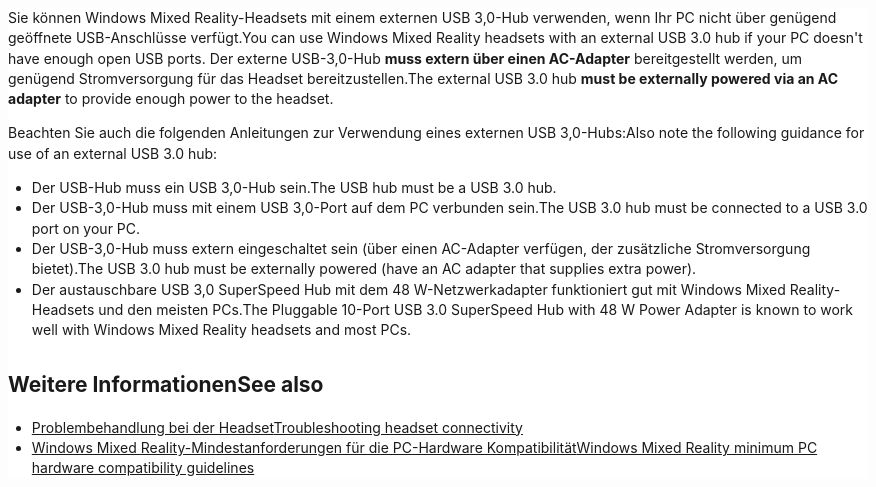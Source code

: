 <span data-ttu-id="2c155-239">Sie können Windows Mixed Reality-Headsets mit einem externen USB 3,0-Hub verwenden, wenn Ihr PC nicht über genügend geöffnete USB-Anschlüsse verfügt.</span><span class="sxs-lookup"><span data-stu-id="2c155-239">You can use Windows Mixed Reality headsets with an external USB 3.0 hub if your PC doesn't have enough open USB ports.</span></span> <span data-ttu-id="2c155-240">Der externe USB-3,0-Hub **muss extern über einen AC-Adapter** bereitgestellt werden, um genügend Stromversorgung für das Headset bereitzustellen.</span><span class="sxs-lookup"><span data-stu-id="2c155-240">The external USB 3.0 hub **must be externally powered via an AC adapter** to provide enough power to the headset.</span></span>

<span data-ttu-id="2c155-241">Beachten Sie auch die folgenden Anleitungen zur Verwendung eines externen USB 3,0-Hubs:</span><span class="sxs-lookup"><span data-stu-id="2c155-241">Also note the following guidance for use of an external USB 3.0 hub:</span></span> 
* <span data-ttu-id="2c155-242">Der USB-Hub muss ein USB 3,0-Hub sein.</span><span class="sxs-lookup"><span data-stu-id="2c155-242">The USB hub must be a USB 3.0 hub.</span></span>
* <span data-ttu-id="2c155-243">Der USB-3,0-Hub muss mit einem USB 3,0-Port auf dem PC verbunden sein.</span><span class="sxs-lookup"><span data-stu-id="2c155-243">The USB 3.0 hub must be connected to a USB 3.0 port on your PC.</span></span>  
* <span data-ttu-id="2c155-244">Der USB-3,0-Hub muss extern eingeschaltet sein (über einen AC-Adapter verfügen, der zusätzliche Stromversorgung bietet).</span><span class="sxs-lookup"><span data-stu-id="2c155-244">The USB 3.0 hub must be externally powered (have an AC adapter that supplies extra power).</span></span>
* <span data-ttu-id="2c155-245">Der austauschbare USB 3,0 SuperSpeed Hub mit dem 48 W-Netzwerkadapter funktioniert gut mit Windows Mixed Reality-Headsets und den meisten PCs.</span><span class="sxs-lookup"><span data-stu-id="2c155-245">The Pluggable 10-Port USB 3.0 SuperSpeed Hub with 48 W Power Adapter is known to work well with Windows Mixed Reality headsets and most PCs.</span></span>

## <a name="see-also"></a><span data-ttu-id="2c155-246">Weitere Informationen</span><span class="sxs-lookup"><span data-stu-id="2c155-246">See also</span></span>
* [<span data-ttu-id="2c155-247">Problembehandlung bei der Headset</span><span class="sxs-lookup"><span data-stu-id="2c155-247">Troubleshooting headset connectivity</span></span>](headset-connectivity.md)
* [<span data-ttu-id="2c155-248">Windows Mixed Reality-Mindestanforderungen für die PC-Hardware Kompatibilität</span><span class="sxs-lookup"><span data-stu-id="2c155-248">Windows Mixed Reality minimum PC hardware compatibility guidelines</span></span>](windows-mixed-reality-minimum-pc-hardware-compatibility-guidelines.md)
